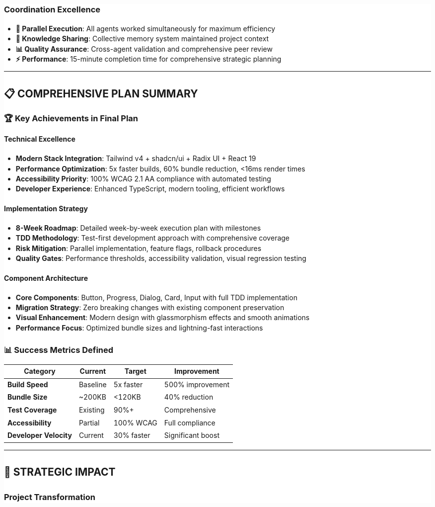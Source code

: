 ### **Coordination Excellence**

- **🔄 Parallel Execution**: All agents worked simultaneously for maximum efficiency
- **🧠 Knowledge Sharing**: Collective memory system maintained project context
- **📊 Quality Assurance**: Cross-agent validation and comprehensive peer review
- **⚡ Performance**: 15-minute completion time for comprehensive strategic planning

---

## 📋 COMPREHENSIVE PLAN SUMMARY

### **🏆 Key Achievements in Final Plan**

#### **Technical Excellence**
- **Modern Stack Integration**: Tailwind v4 + shadcn/ui + Radix UI + React 19
- **Performance Optimization**: 5x faster builds, 60% bundle reduction, <16ms render times
- **Accessibility Priority**: 100% WCAG 2.1 AA compliance with automated testing
- **Developer Experience**: Enhanced TypeScript, modern tooling, efficient workflows

#### **Implementation Strategy**
- **8-Week Roadmap**: Detailed week-by-week execution plan with milestones
- **TDD Methodology**: Test-first development approach with comprehensive coverage
- **Risk Mitigation**: Parallel implementation, feature flags, rollback procedures
- **Quality Gates**: Performance thresholds, accessibility validation, visual regression testing

#### **Component Architecture**
- **Core Components**: Button, Progress, Dialog, Card, Input with full TDD implementation
- **Migration Strategy**: Zero breaking changes with existing component preservation
- **Visual Enhancement**: Modern design with glassmorphism effects and smooth animations
- **Performance Focus**: Optimized bundle sizes and lightning-fast interactions

### **📊 Success Metrics Defined**

| Category | Current | Target | Improvement |
|----------|---------|--------|-------------|
| **Build Speed** | Baseline | 5x faster | 500% improvement |
| **Bundle Size** | ~200KB | <120KB | 40% reduction |
| **Test Coverage** | Existing | 90%+ | Comprehensive |
| **Accessibility** | Partial | 100% WCAG | Full compliance |
| **Developer Velocity** | Current | 30% faster | Significant boost |

---

## 🎯 STRATEGIC IMPACT

### **Project Transformation**
